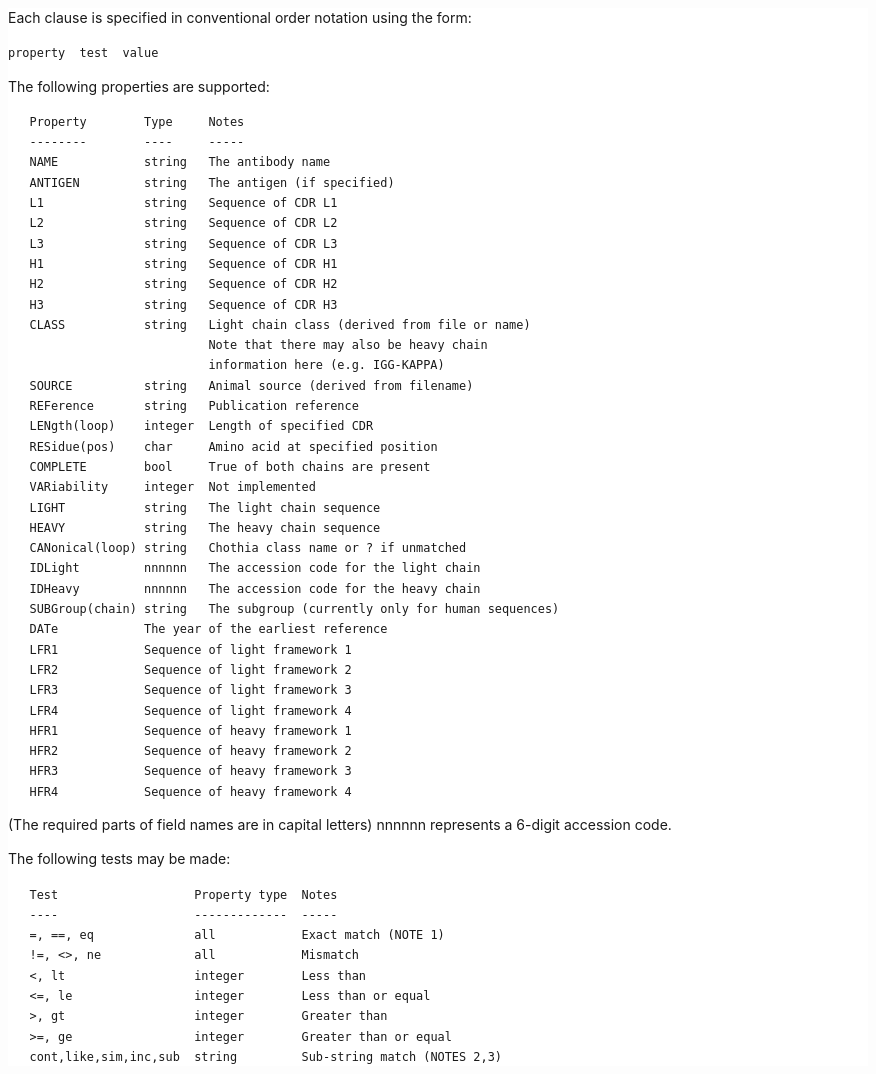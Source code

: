 Each clause is specified in conventional order notation using the form:
```
property  test  value
```
The following properties are supported:
```
   Property        Type     Notes
   --------        ----     -----
   NAME            string   The antibody name
   ANTIGEN         string   The antigen (if specified)
   L1              string   Sequence of CDR L1
   L2              string   Sequence of CDR L2
   L3              string   Sequence of CDR L3
   H1              string   Sequence of CDR H1
   H2              string   Sequence of CDR H2
   H3              string   Sequence of CDR H3
   CLASS           string   Light chain class (derived from file or name)
                            Note that there may also be heavy chain
                            information here (e.g. IGG-KAPPA)
   SOURCE          string   Animal source (derived from filename)
   REFerence       string   Publication reference
   LENgth(loop)    integer  Length of specified CDR
   RESidue(pos)    char     Amino acid at specified position
   COMPLETE        bool     True of both chains are present
   VARiability     integer  Not implemented
   LIGHT           string   The light chain sequence
   HEAVY           string   The heavy chain sequence
   CANonical(loop) string   Chothia class name or ? if unmatched
   IDLight         nnnnnn   The accession code for the light chain
   IDHeavy         nnnnnn   The accession code for the heavy chain
   SUBGroup(chain) string   The subgroup (currently only for human sequences)
   DATe            The year of the earliest reference
   LFR1            Sequence of light framework 1
   LFR2            Sequence of light framework 2
   LFR3            Sequence of light framework 3
   LFR4            Sequence of light framework 4
   HFR1            Sequence of heavy framework 1
   HFR2            Sequence of heavy framework 2
   HFR3            Sequence of heavy framework 3
   HFR4            Sequence of heavy framework 4
```
(The required parts of field names are in capital letters)
nnnnnn represents a 6-digit accession code.


The following tests may be made:
```
   Test                   Property type  Notes
   ----                   -------------  -----
   =, ==, eq              all            Exact match (NOTE 1)
   !=, <>, ne             all            Mismatch
   <, lt                  integer        Less than
   <=, le                 integer        Less than or equal
   >, gt                  integer        Greater than
   >=, ge                 integer        Greater than or equal
   cont,like,sim,inc,sub  string         Sub-string match (NOTES 2,3)
```
